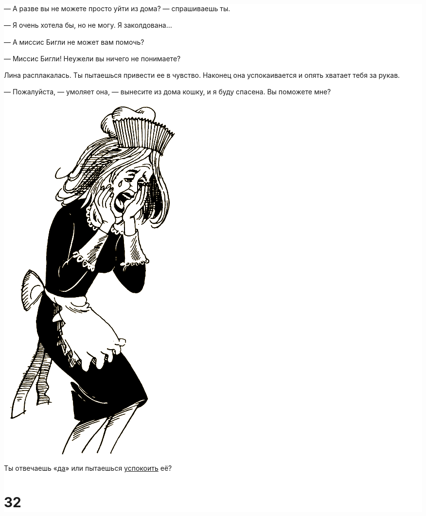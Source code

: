 — А разве вы не можете просто уйти из дома? — спрашиваешь ты.

— Я очень хотела бы, но не могу. Я заколдована…

— А миссис Бигли не может вам помочь?

— Миссис Бигли! Неужели вы ничего не понимаете?

Лина расплакалась. Ты пытаешься привести ее в чувство. Наконец она успокаивается и опять хватает тебя за рукав.

— Пожалуйста, — умоляет она, — вынесите из дома кошку, и я буду спасена. Вы поможете мне?

<img src="image/12.png" class="img-center"  alt="" style="background: white"/>

Ты отвечаешь «[да](#58)» или пытаешься [успокоить](#59) её?

# 32
